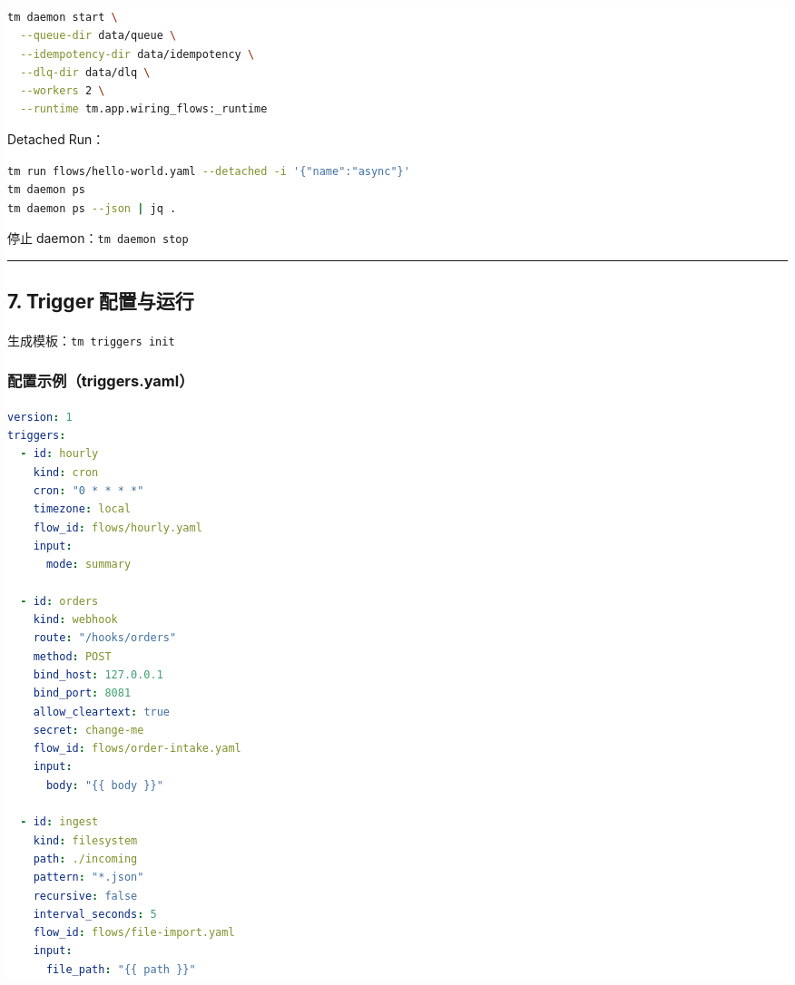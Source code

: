 ```bash
tm daemon start \
  --queue-dir data/queue \
  --idempotency-dir data/idempotency \
  --dlq-dir data/dlq \
  --workers 2 \
  --runtime tm.app.wiring_flows:_runtime
```

Detached Run：

```bash
tm run flows/hello-world.yaml --detached -i '{"name":"async"}'
tm daemon ps
tm daemon ps --json | jq .
```

停止 daemon：`tm daemon stop`

---

## 7. Trigger 配置与运行

生成模板：`tm triggers init`

### 配置示例（triggers.yaml）

```yaml
version: 1
triggers:
  - id: hourly
    kind: cron
    cron: "0 * * * *"
    timezone: local
    flow_id: flows/hourly.yaml
    input:
      mode: summary

  - id: orders
    kind: webhook
    route: "/hooks/orders"
    method: POST
    bind_host: 127.0.0.1
    bind_port: 8081
    allow_cleartext: true
    secret: change-me
    flow_id: flows/order-intake.yaml
    input:
      body: "{{ body }}"

  - id: ingest
    kind: filesystem
    path: ./incoming
    pattern: "*.json"
    recursive: false
    interval_seconds: 5
    flow_id: flows/file-import.yaml
    input:
      file_path: "{{ path }}"
```
